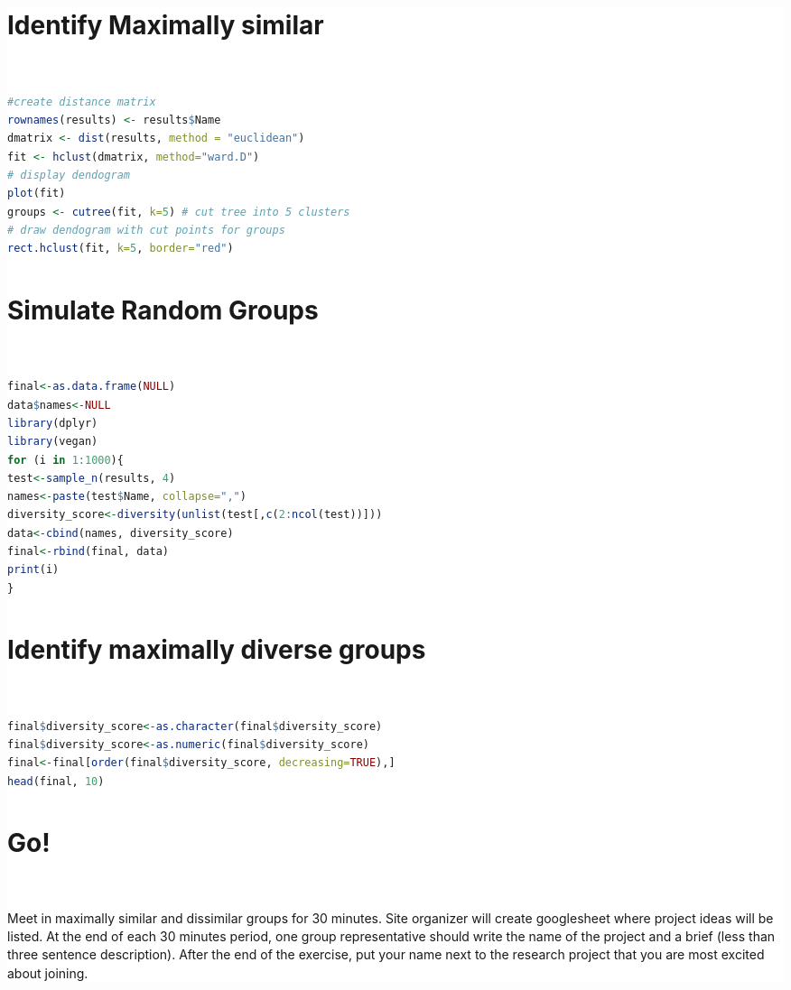 Identify Maximally similar
========================================================
&nbsp;


```r
#create distance matrix
rownames(results) <- results$Name
dmatrix <- dist(results, method = "euclidean") 
fit <- hclust(dmatrix, method="ward.D") 
# display dendogram
plot(fit) 
groups <- cutree(fit, k=5) # cut tree into 5 clusters
# draw dendogram with cut points for groups 
rect.hclust(fit, k=5, border="red")
```


Simulate Random Groups
========================================================
&nbsp;


```r
final<-as.data.frame(NULL)
data$names<-NULL
library(dplyr)
library(vegan)
for (i in 1:1000){
test<-sample_n(results, 4)
names<-paste(test$Name, collapse=",")
diversity_score<-diversity(unlist(test[,c(2:ncol(test))]))
data<-cbind(names, diversity_score)
final<-rbind(final, data)
print(i)
}
```

Identify maximally diverse groups
========================================================
&nbsp;


```r
final$diversity_score<-as.character(final$diversity_score)
final$diversity_score<-as.numeric(final$diversity_score)
final<-final[order(final$diversity_score, decreasing=TRUE),]
head(final, 10)
```


Go!
========================================================
&nbsp;

Meet in maximally similar and dissimilar groups for 30 minutes. Site organizer will create googlesheet where project ideas will be listed. At the end of each 30 minutes period, one group representative should write the name of the project and a brief (less than three sentence description). After the end of the exercise, put your name next to the research project that you are most excited about joining. 






